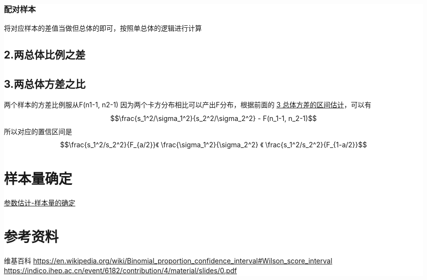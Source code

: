 ### 配对样本
将对应样本的差值当做但总体的即可，按照单总体的逻辑进行计算


## 2.两总体比例之差



## 3.两总体方差之比
两个样本的方差比例服从F(n1-1, n2-1)
因为两个卡方分布相比可以产出F分布，根据前面的 [3 总体方差的区间估计](参数估计.md#3%20总体方差的区间估计)，可以有$$\frac{s_1^2/\sigma_1^2}{s_2^2/\sigma_2^2} - F(n_1-1, n_2-1)$$
所以对应的置信区间是
$$\frac{s_1^2/s_2^2}{F_{a/2}}《 \frac{\sigma_1^2}{\sigma_2^2} 《 \frac{s_1^2/s_2^2}{F_{1-a/2}}$$

# 样本量确定
[参数估计-样本量的确定](参数估计-样本量的确定.md)

# 参考资料

维基百科 https://en.wikipedia.org/wiki/Binomial_proportion_confidence_interval#Wilson_score_interval
https://indico.ihep.ac.cn/event/6182/contribution/4/material/slides/0.pdf


